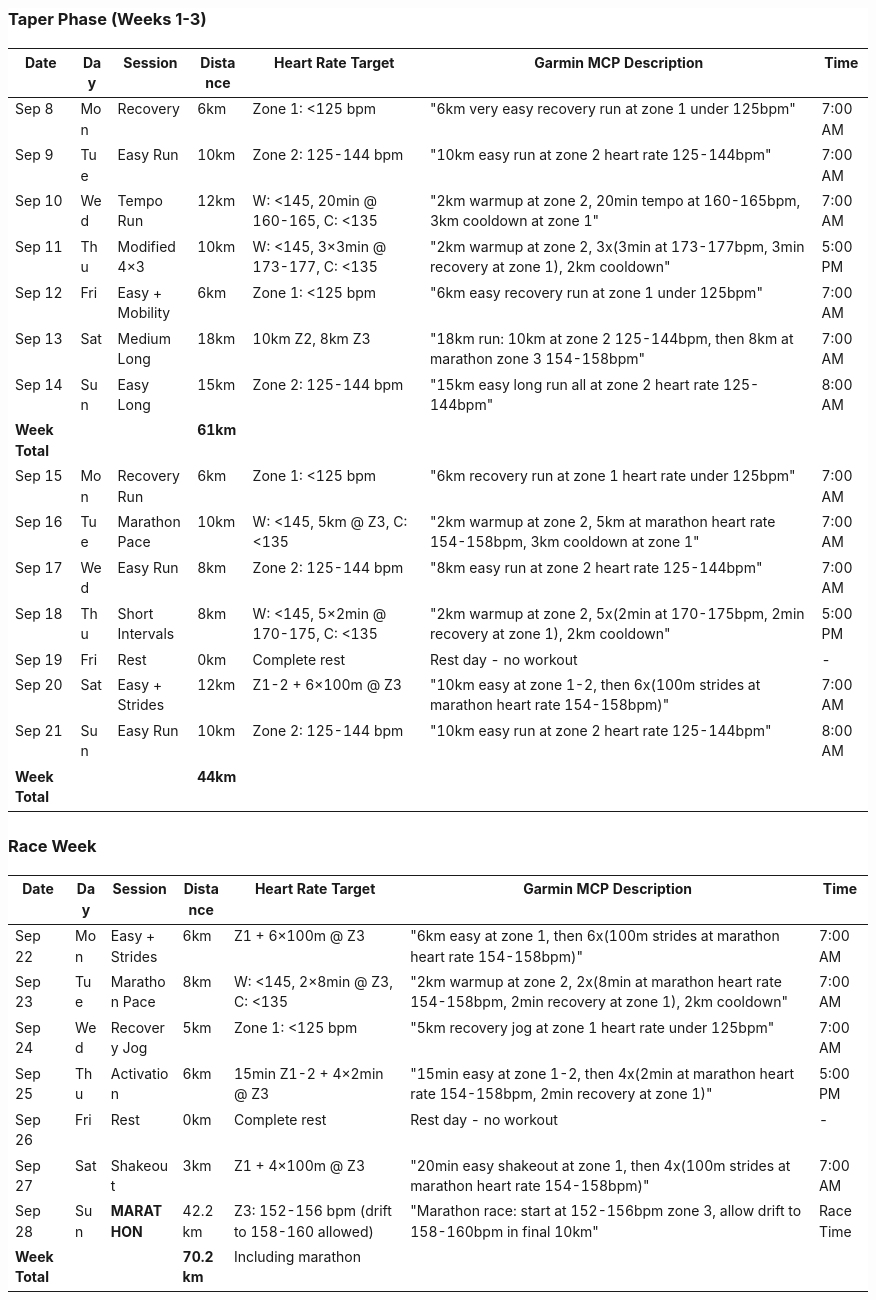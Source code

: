 ### Taper Phase (Weeks 1-3)

| Date | Day | Session | Distance | Heart Rate Target | Garmin MCP Description | Time |
|------|-----|---------|----------|-------------------|------------------------|------|
| Sep 8 | Mon | Recovery | 6km | Zone 1: <125 bpm | "6km very easy recovery run at zone 1 under 125bpm" | 7:00 AM |
| Sep 9 | Tue | Easy Run | 10km | Zone 2: 125-144 bpm | "10km easy run at zone 2 heart rate 125-144bpm" | 7:00 AM |
| Sep 10 | Wed | Tempo Run | 12km | W: <145, 20min @ 160-165, C: <135 | "2km warmup at zone 2, 20min tempo at 160-165bpm, 3km cooldown at zone 1" | 7:00 AM |
| Sep 11 | Thu | Modified 4×3 | 10km | W: <145, 3×3min @ 173-177, C: <135 | "2km warmup at zone 2, 3x(3min at 173-177bpm, 3min recovery at zone 1), 2km cooldown" | 5:00 PM |
| Sep 12 | Fri | Easy + Mobility | 6km | Zone 1: <125 bpm | "6km easy recovery run at zone 1 under 125bpm" | 7:00 AM |
| Sep 13 | Sat | Medium Long | 18km | 10km Z2, 8km Z3 | "18km run: 10km at zone 2 125-144bpm, then 8km at marathon zone 3 154-158bpm" | 7:00 AM |
| Sep 14 | Sun | Easy Long | 15km | Zone 2: 125-144 bpm | "15km easy long run all at zone 2 heart rate 125-144bpm" | 8:00 AM |
| **Week Total** | | | **61km** | | | |
| Sep 15 | Mon | Recovery Run | 6km | Zone 1: <125 bpm | "6km recovery run at zone 1 heart rate under 125bpm" | 7:00 AM |
| Sep 16 | Tue | Marathon Pace | 10km | W: <145, 5km @ Z3, C: <135 | "2km warmup at zone 2, 5km at marathon heart rate 154-158bpm, 3km cooldown at zone 1" | 7:00 AM |
| Sep 17 | Wed | Easy Run | 8km | Zone 2: 125-144 bpm | "8km easy run at zone 2 heart rate 125-144bpm" | 7:00 AM |
| Sep 18 | Thu | Short Intervals | 8km | W: <145, 5×2min @ 170-175, C: <135 | "2km warmup at zone 2, 5x(2min at 170-175bpm, 2min recovery at zone 1), 2km cooldown" | 5:00 PM |
| Sep 19 | Fri | Rest | 0km | Complete rest | Rest day - no workout | - |
| Sep 20 | Sat | Easy + Strides | 12km | Z1-2 + 6×100m @ Z3 | "10km easy at zone 1-2, then 6x(100m strides at marathon heart rate 154-158bpm)" | 7:00 AM |
| Sep 21 | Sun | Easy Run | 10km | Zone 2: 125-144 bpm | "10km easy run at zone 2 heart rate 125-144bpm" | 8:00 AM |
| **Week Total** | | | **44km** | | | |

### Race Week

| Date | Day | Session | Distance | Heart Rate Target | Garmin MCP Description | Time |
|------|-----|---------|----------|-------------------|------------------------|------|
| Sep 22 | Mon | Easy + Strides | 6km | Z1 + 6×100m @ Z3 | "6km easy at zone 1, then 6x(100m strides at marathon heart rate 154-158bpm)" | 7:00 AM |
| Sep 23 | Tue | Marathon Pace | 8km | W: <145, 2×8min @ Z3, C: <135 | "2km warmup at zone 2, 2x(8min at marathon heart rate 154-158bpm, 2min recovery at zone 1), 2km cooldown" | 7:00 AM |
| Sep 24 | Wed | Recovery Jog | 5km | Zone 1: <125 bpm | "5km recovery jog at zone 1 heart rate under 125bpm" | 7:00 AM |
| Sep 25 | Thu | Activation | 6km | 15min Z1-2 + 4×2min @ Z3 | "15min easy at zone 1-2, then 4x(2min at marathon heart rate 154-158bpm, 2min recovery at zone 1)" | 5:00 PM |
| Sep 26 | Fri | Rest | 0km | Complete rest | Rest day - no workout | - |
| Sep 27 | Sat | Shakeout | 3km | Z1 + 4×100m @ Z3 | "20min easy shakeout at zone 1, then 4x(100m strides at marathon heart rate 154-158bpm)" | 7:00 AM |
| Sep 28 | Sun | **MARATHON** | 42.2km | Z3: 152-156 bpm (drift to 158-160 allowed) | "Marathon race: start at 152-156bpm zone 3, allow drift to 158-160bpm in final 10km" | Race Time |
| **Week Total** | | | **70.2km** | Including marathon | | |